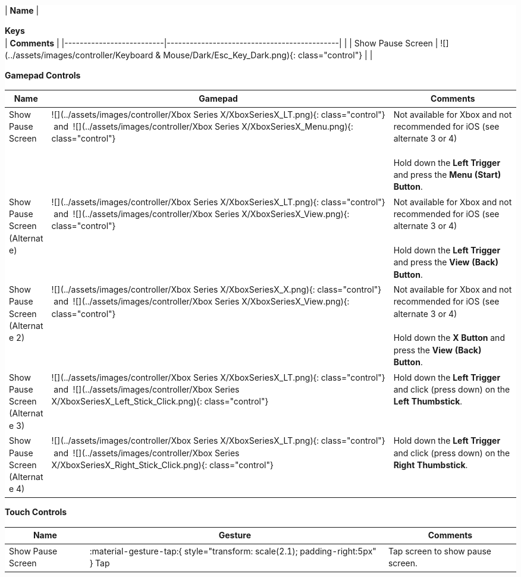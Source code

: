 | __Name__ | <div style="min-width:140px">__Keys__</div> | __Comments__ |
|--------------------------|---------------------------------------------| |
| Show Pause Screen | ![](../assets/images/controller/Keyboard & Mouse/Dark/Esc_Key_Dark.png){: class="control"} |  |

**Gamepad Controls**

| __Name__ | <div style="min-width:140px">__Gamepad__</div> | __Comments__ |
| --- | --- | --- |
| Show Pause Screen | ![](../assets/images/controller/Xbox Series X/XboxSeriesX_LT.png){: class="control"} &nbsp;and&nbsp; ![](../assets/images/controller/Xbox Series X/XboxSeriesX_Menu.png){: class="control"} | Not available for Xbox and not recommended for iOS (see alternate 3 or 4)<br><br>Hold down the __Left Trigger__ and press the __Menu (Start) Button__. |
| Show Pause Screen<br>(Alternate) | ![](../assets/images/controller/Xbox Series X/XboxSeriesX_LT.png){: class="control"} &nbsp;and&nbsp; ![](../assets/images/controller/Xbox Series X/XboxSeriesX_View.png){: class="control"} | Not available for Xbox and not recommended for iOS (see alternate 3 or 4)<br><br>Hold down the __Left Trigger__ and press the __View (Back) Button__. |
| Show Pause Screen<br>(Alternate 2)        | ![](../assets/images/controller/Xbox Series X/XboxSeriesX_X.png){: class="control"} &nbsp;and&nbsp; ![](../assets/images/controller/Xbox Series X/XboxSeriesX_View.png){: class="control"} | Not available for Xbox and not recommended for iOS (see alternate 3 or 4)<br><br>Hold down the __X Button__ and press the __View (Back) Button__. |
| Show Pause Screen<br>(Alternate 3)        | ![](../assets/images/controller/Xbox Series X/XboxSeriesX_LT.png){: class="control"} &nbsp;and&nbsp; ![](../assets/images/controller/Xbox Series X/XboxSeriesX_Left_Stick_Click.png){: class="control"} | Hold down the __Left Trigger__ and click (press down) on the __Left Thumbstick__. |
| Show Pause Screen<br>(Alternate 4)        | ![](../assets/images/controller/Xbox Series X/XboxSeriesX_LT.png){: class="control"} &nbsp;and&nbsp; ![](../assets/images/controller/Xbox Series X/XboxSeriesX_Right_Stick_Click.png){: class="control"} | Hold down the __Left Trigger__ and click (press down) on the __Right Thumbstick__. |


**Touch Controls**

| __Name__ | <div style="min-width:140px">__Gesture__</div> | __Comments__ |
| --- | --- | --- |
| Show Pause Screen | :material-gesture-tap:{ style="transform: scale(2.1); padding-right:5px" } Tap | Tap screen to show pause screen.  |


